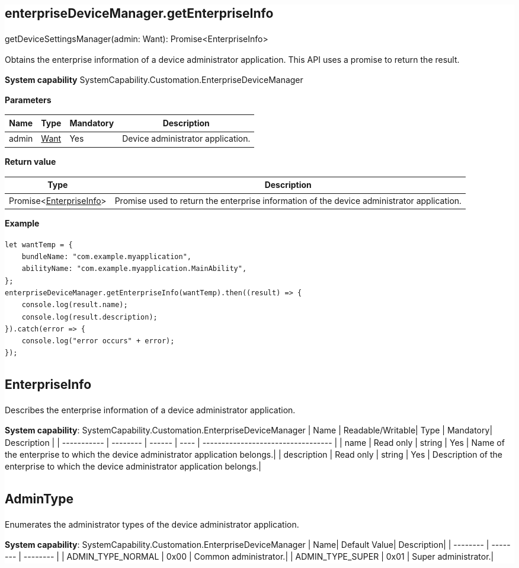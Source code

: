 
## enterpriseDeviceManager.getEnterpriseInfo

getDeviceSettingsManager(admin: Want): Promise&lt;EnterpriseInfo&gt;

Obtains the enterprise information of a device administrator application. This API uses a promise to return the result.

**System capability**
SystemCapability.Customation.EnterpriseDeviceManager

**Parameters**

| Name| Type                                          | Mandatory| Description          |
| ------ | ---------------------------------------------- | ---- | -------------- |
| admin  | [Want](js-apis-featureAbility.md#Want)| Yes  | Device administrator application.|

**Return value**

| Type                                            | Description                                       |
| ------------------------------------------------ | ------------------------------------------- |
| Promise&lt;[EnterpriseInfo](#EnterpriseInfo)&gt; | Promise used to return the enterprise information of the device administrator application.|

**Example**

```
let wantTemp = {
	bundleName: "com.example.myapplication",
	abilityName: "com.example.myapplication.MainAbility",
};
enterpriseDeviceManager.getEnterpriseInfo(wantTemp).then((result) => {
	console.log(result.name);
	console.log(result.description);
}).catch(error => {
	console.log("error occurs" + error);
});
```

## EnterpriseInfo

Describes the enterprise information of a device administrator application.

**System capability**:
SystemCapability.Customation.EnterpriseDeviceManager
| Name       | Readable/Writable| Type  | Mandatory| Description                              |
| ----------- | -------- | ------ | ---- | ---------------------------------- |
| name        | Read only    | string | Yes  | Name of the enterprise to which the device administrator application belongs.|
| description | Read only    | string | Yes  | Description of the enterprise to which the device administrator application belongs.|


## AdminType

Enumerates the administrator types of the device administrator application.

**System capability**:
SystemCapability.Customation.EnterpriseDeviceManager
| Name| Default Value| Description|
| -------- | -------- | -------- |
| ADMIN_TYPE_NORMAL | 0x00 | Common administrator.|
| ADMIN_TYPE_SUPER | 0x01 | Super administrator.|
